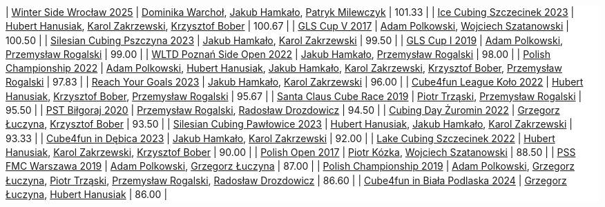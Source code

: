 | [Winter Side Wrocław 2025](https://www.worldcubeassociation.org/competitions/WinterSideWroclaw2025) | [Dominika Warchoł](https://www.worldcubeassociation.org/persons/2021WARC01), [Jakub Hamkało](https://www.worldcubeassociation.org/persons/2018HAMK01), [Patryk Milewczyk](https://www.worldcubeassociation.org/persons/2014MILE01) | 101.33 |
| [Ice Cubing Szczecinek 2023](https://www.worldcubeassociation.org/competitions/IceCubingSzczecinek2023) | [Hubert Hanusiak](https://www.worldcubeassociation.org/persons/2013HANU01), [Karol Zakrzewski](https://www.worldcubeassociation.org/persons/2014ZAKR01), [Krzysztof Bober](https://www.worldcubeassociation.org/persons/2013BOBE01) | 100.67 |
| [GLS Cup V 2017](https://www.worldcubeassociation.org/competitions/GLSCupV2017) | [Adam Polkowski](https://www.worldcubeassociation.org/persons/2007POLK01), [Wojciech Szatanowski](https://www.worldcubeassociation.org/persons/2011SZAT01) | 100.50 |
| [Silesian Cubing Pszczyna 2023](https://www.worldcubeassociation.org/competitions/SilesianCubingPszczyna2023) | [Jakub Hamkało](https://www.worldcubeassociation.org/persons/2018HAMK01), [Karol Zakrzewski](https://www.worldcubeassociation.org/persons/2014ZAKR01) | 99.50 |
| [GLS Cup I 2019](https://www.worldcubeassociation.org/competitions/GLSCupI2019) | [Adam Polkowski](https://www.worldcubeassociation.org/persons/2007POLK01), [Przemysław Rogalski](https://www.worldcubeassociation.org/persons/2013ROGA02) | 99.00 |
| [WLTD Poznań Side Open 2022](https://www.worldcubeassociation.org/competitions/WLTDPoznanSideOpen2022) | [Jakub Hamkało](https://www.worldcubeassociation.org/persons/2018HAMK01), [Przemysław Rogalski](https://www.worldcubeassociation.org/persons/2013ROGA02) | 98.00 |
| [Polish Championship 2022](https://www.worldcubeassociation.org/competitions/PolishChampionship2022) | [Adam Polkowski](https://www.worldcubeassociation.org/persons/2007POLK01), [Hubert Hanusiak](https://www.worldcubeassociation.org/persons/2013HANU01), [Jakub Hamkało](https://www.worldcubeassociation.org/persons/2018HAMK01), [Karol Zakrzewski](https://www.worldcubeassociation.org/persons/2014ZAKR01), [Krzysztof Bober](https://www.worldcubeassociation.org/persons/2013BOBE01), [Przemysław Rogalski](https://www.worldcubeassociation.org/persons/2013ROGA02) | 97.83 |
| [Reach Your Goals 2023](https://www.worldcubeassociation.org/competitions/ReachYourGoalsWroclaw2023) | [Jakub Hamkało](https://www.worldcubeassociation.org/persons/2018HAMK01), [Karol Zakrzewski](https://www.worldcubeassociation.org/persons/2014ZAKR01) | 96.00 |
| [Cube4fun League Koło 2022](https://www.worldcubeassociation.org/competitions/Cube4funLeagueKolo2022) | [Hubert Hanusiak](https://www.worldcubeassociation.org/persons/2013HANU01), [Krzysztof Bober](https://www.worldcubeassociation.org/persons/2013BOBE01), [Przemysław Rogalski](https://www.worldcubeassociation.org/persons/2013ROGA02) | 95.67 |
| [Santa Claus Cube Race 2019](https://www.worldcubeassociation.org/competitions/SantaClausCubeRace2019) | [Piotr Trząski](https://www.worldcubeassociation.org/persons/2012TRZA01), [Przemysław Rogalski](https://www.worldcubeassociation.org/persons/2013ROGA02) | 95.50 |
| [PST Biłgoraj 2020](https://www.worldcubeassociation.org/competitions/PSTBilgoraj2020) | [Przemysław Rogalski](https://www.worldcubeassociation.org/persons/2013ROGA02), [Radosław Drozdowicz](https://www.worldcubeassociation.org/persons/2012DROZ02) | 94.50 |
| [Cubing Day Żuromin 2022](https://www.worldcubeassociation.org/competitions/CubingDayZuromin2022) | [Grzegorz Łuczyna](https://www.worldcubeassociation.org/persons/2005LUCZ01), [Krzysztof Bober](https://www.worldcubeassociation.org/persons/2013BOBE01) | 93.50 |
| [Silesian Cubing Pawłowice 2023](https://www.worldcubeassociation.org/competitions/SilesianCubingPawlowice2023) | [Hubert Hanusiak](https://www.worldcubeassociation.org/persons/2013HANU01), [Jakub Hamkało](https://www.worldcubeassociation.org/persons/2018HAMK01), [Karol Zakrzewski](https://www.worldcubeassociation.org/persons/2014ZAKR01) | 93.33 |
| [Cube4fun in Dębica 2023](https://www.worldcubeassociation.org/competitions/Cube4funinDebica2023) | [Jakub Hamkało](https://www.worldcubeassociation.org/persons/2018HAMK01), [Karol Zakrzewski](https://www.worldcubeassociation.org/persons/2014ZAKR01) | 92.00 |
| [Lake Cubing Szczecinek 2022](https://www.worldcubeassociation.org/competitions/LakeCubingSzczecinek2022) | [Hubert Hanusiak](https://www.worldcubeassociation.org/persons/2013HANU01), [Karol Zakrzewski](https://www.worldcubeassociation.org/persons/2014ZAKR01), [Krzysztof Bober](https://www.worldcubeassociation.org/persons/2013BOBE01) | 90.00 |
| [Polish Open 2017](https://www.worldcubeassociation.org/competitions/PolishOpen2017) | [Piotr Kózka](https://www.worldcubeassociation.org/persons/2005KOZK01), [Wojciech Szatanowski](https://www.worldcubeassociation.org/persons/2011SZAT01) | 88.50 |
| [PSS FMC Warszawa 2019](https://www.worldcubeassociation.org/competitions/PSSFMCWarszawa2019) | [Adam Polkowski](https://www.worldcubeassociation.org/persons/2007POLK01), [Grzegorz Łuczyna](https://www.worldcubeassociation.org/persons/2005LUCZ01) | 87.00 |
| [Polish Championship 2019](https://www.worldcubeassociation.org/competitions/PolishChampionship2019) | [Adam Polkowski](https://www.worldcubeassociation.org/persons/2007POLK01), [Grzegorz Łuczyna](https://www.worldcubeassociation.org/persons/2005LUCZ01), [Piotr Trząski](https://www.worldcubeassociation.org/persons/2012TRZA01), [Przemysław Rogalski](https://www.worldcubeassociation.org/persons/2013ROGA02), [Radosław Drozdowicz](https://www.worldcubeassociation.org/persons/2012DROZ02) | 86.60 |
| [Cube4fun in Biała Podlaska 2024](https://www.worldcubeassociation.org/competitions/Cube4funinBialaPodlaska2024) | [Grzegorz Łuczyna](https://www.worldcubeassociation.org/persons/2005LUCZ01), [Hubert Hanusiak](https://www.worldcubeassociation.org/persons/2013HANU01) | 86.00 |